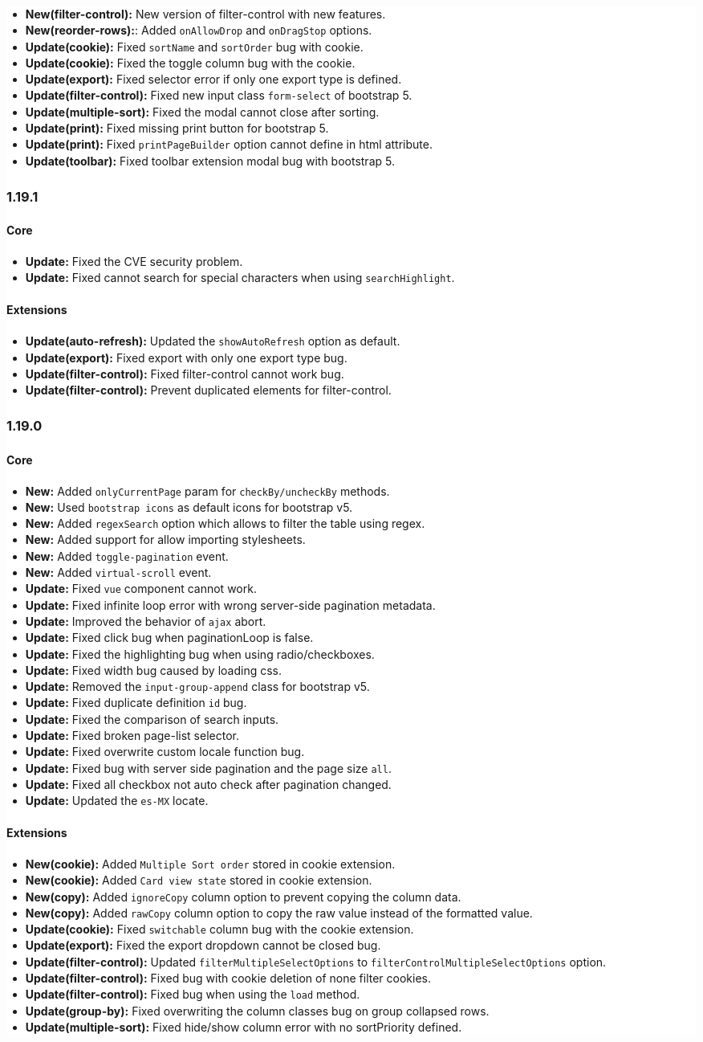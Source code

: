 - **New(filter-control):** New version of filter-control with new features.
- **New(reorder-rows):**: Added `onAllowDrop` and `onDragStop` options.
- **Update(cookie):** Fixed `sortName` and `sortOrder` bug with cookie.
- **Update(cookie):** Fixed the toggle column bug with the cookie.
- **Update(export):** Fixed selector error if only one export type is defined.
- **Update(filter-control):** Fixed new input class `form-select` of bootstrap 5.
- **Update(multiple-sort):** Fixed the modal cannot close after sorting.
- **Update(print):** Fixed missing print button for bootstrap 5.
- **Update(print):** Fixed `printPageBuilder` option cannot define in html attribute.
- **Update(toolbar):** Fixed toolbar extension modal bug with bootstrap 5.

### 1.19.1

#### Core

- **Update:** Fixed the CVE security problem.
- **Update:** Fixed cannot search for special characters when using `searchHighlight`.

#### Extensions

- **Update(auto-refresh):** Updated the `showAutoRefresh` option as default.
- **Update(export):** Fixed export with only one export type bug.
- **Update(filter-control):** Fixed filter-control cannot work bug.
- **Update(filter-control):** Prevent duplicated elements for filter-control.

### 1.19.0

#### Core

- **New:** Added `onlyCurrentPage` param for `checkBy/uncheckBy` methods.
- **New:** Used `bootstrap icons` as default icons for bootstrap v5.
- **New:** Added `regexSearch` option which allows to filter the table using regex.
- **New:** Added support for allow importing stylesheets.
- **New:** Added `toggle-pagination` event.
- **New:** Added `virtual-scroll` event.
- **Update:** Fixed `vue` component cannot work.
- **Update:** Fixed infinite loop error with wrong server-side pagination metadata.
- **Update:** Improved the behavior of `ajax` abort.
- **Update:** Fixed click bug when paginationLoop is false.
- **Update:** Fixed the highlighting bug when using radio/checkboxes.
- **Update:** Fixed width bug caused by loading css.
- **Update:** Removed the `input-group-append` class for bootstrap v5.
- **Update:** Fixed duplicate definition `id` bug.
- **Update:** Fixed the comparison of search inputs.
- **Update:** Fixed broken page-list selector.
- **Update:** Fixed overwrite custom locale function bug.
- **Update:** Fixed bug with server side pagination and the page size `all`.
- **Update:** Fixed all checkbox not auto check after pagination changed.
- **Update:** Updated the `es-MX` locate.

#### Extensions

- **New(cookie):** Added `Multiple Sort order` stored in cookie extension.
- **New(cookie):** Added `Card view state` stored in cookie extension.
- **New(copy):** Added `ignoreCopy` column option to prevent copying the column data.
- **New(copy):** Added `rawCopy` column option to copy the raw value instead of the formatted value.
- **Update(cookie):** Fixed `switchable` column bug with the cookie extension.
- **Update(export):** Fixed the export dropdown cannot be closed bug.
- **Update(filter-control):** Updated `filterMultipleSelectOptions` to `filterControlMultipleSelectOptions` option.
- **Update(filter-control):** Fixed bug with cookie deletion of none filter cookies.
- **Update(filter-control):** Fixed bug when using the `load` method.
- **Update(group-by):** Fixed overwriting the column classes bug on group collapsed rows.
- **Update(multiple-sort):** Fixed hide/show column error with no sortPriority defined.